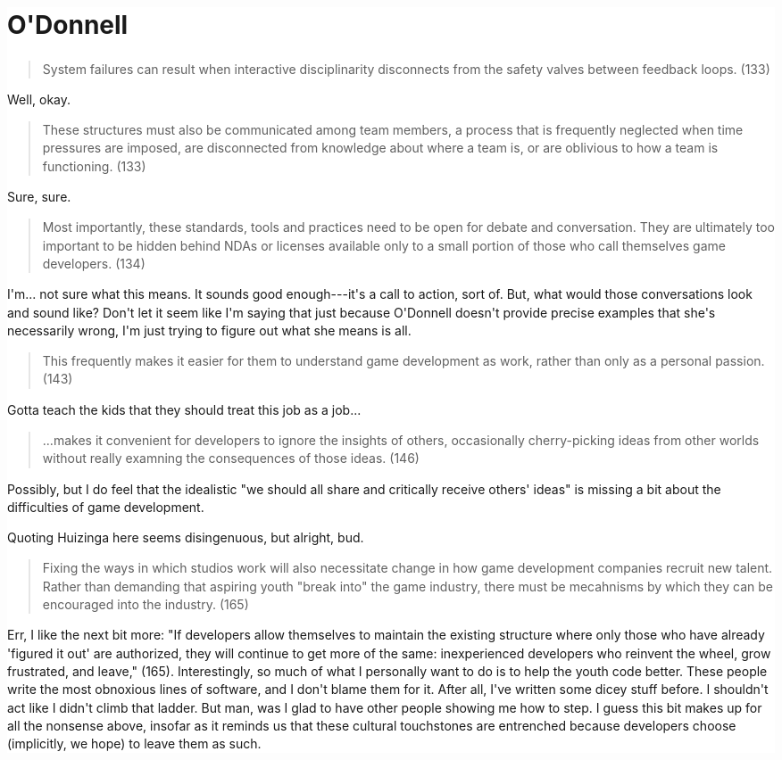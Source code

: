 # O'Donnell

> System failures can result when interactive disciplinarity disconnects
> from the safety valves between feedback loops. (133)

Well, okay.

> These structures must also be communicated among team members, a
> process that is frequently neglected when time pressures are imposed,
> are disconnected from knowledge about where a team is, or are
> oblivious to how a team is functioning. (133)

Sure, sure.

> Most importantly, these standards, tools and practices need to be open
> for debate and conversation. They are ultimately too important to be
> hidden behind NDAs or licenses available only to a small portion of
> those who call themselves game developers. (134)

I'm... not sure what this means. It sounds good enough---it's a call to
action, sort of. But, what would those conversations look and sound
like? Don't let it seem like I'm saying that just because O'Donnell
doesn't provide precise examples that she's necessarily wrong, I'm just
trying to figure out what she means is all.

> This frequently makes it easier for them to understand game
> development as work, rather than only as a personal passion. (143)

Gotta teach the kids that they should treat this job as a job...

> ...makes it convenient for developers to ignore the insights of
> others, occasionally cherry-picking ideas from other worlds without
> really examning the consequences of those ideas. (146)

Possibly, but I do feel that the idealistic "we should all share and
critically receive others' ideas" is missing a bit about the
difficulties of game development. 

Quoting Huizinga here seems disingenuous, but alright, bud.

> Fixing the ways in which studios work will also necessitate change in
> how game development companies recruit new talent. Rather than
> demanding that aspiring youth "break into" the game industry, there
> must be mecahnisms by which they can be encouraged into the industry.
> (165)

Err, I like the next bit more: "If developers allow themselves to
maintain the existing structure where only those who have already
'figured it out' are authorized, they will continue to get more of the
same: inexperienced developers who reinvent the wheel, grow frustrated,
and leave," (165). Interestingly, so much of what I personally want to
do is to help the youth code better. These people write the most
obnoxious lines of software, and I don't blame them for it. After all,
I've written some dicey stuff before. I shouldn't act like I didn't
climb that ladder. But man, was I glad to have other people showing me
how to step. I guess this bit makes up for all the nonsense above,
insofar as it reminds us that these cultural touchstones are entrenched
because developers choose (implicitly, we hope) to leave them as such.
